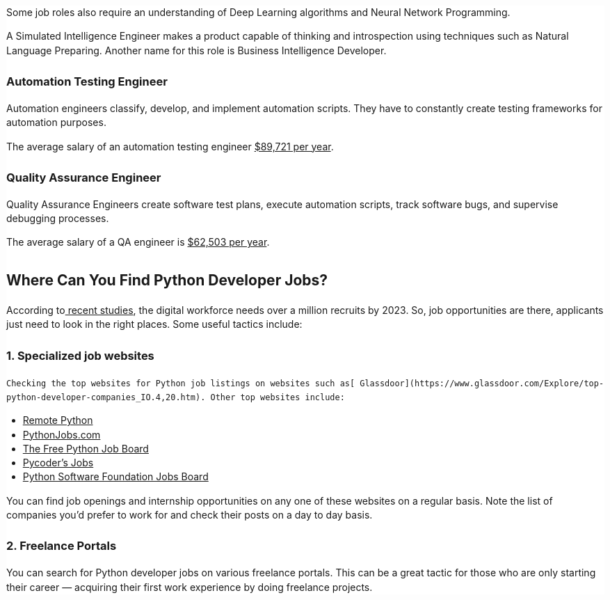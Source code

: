 Some job roles also require an understanding of Deep Learning algorithms and Neural Network Programming.

A Simulated Intelligence Engineer makes a product capable of thinking and introspection using techniques such as Natural Language Preparing. Another name for this role is Business Intelligence Developer.


### Automation Testing Engineer

Automation engineers classify, develop, and implement automation scripts. They have to constantly create testing frameworks for automation purposes.

The average salary of an automation testing engineer [$89,721 per year](https://www.indeed.com/salaries/python-tester-Salaries).


### Quality Assurance Engineer

Quality Assurance Engineers create software test plans, execute automation scripts, track software bugs, and supervise debugging processes.

The average salary of a QA engineer is [$62,503 per year](https://www.indeed.com/salaries/python-tester-Salaries#:~:text=The%2520average%2520salary%2520for%2520%2522python,yearly%2520for%2520Software%2520Test%2520Engineer.).


## Where Can You Find Python Developer Jobs?

According to[ recent studies](https://youteam.io/blog/how-to-hire-a-team-of-developers-without-needing-a-pesky-recruiter/), the digital workforce needs over a million recruits by 2023. So, job opportunities are there, applicants just need to look in the right places. Some useful tactics include:


### 1. Specialized job websites


    Checking the top websites for Python job listings on websites such as[ Glassdoor](https://www.glassdoor.com/Explore/top-python-developer-companies_IO.4,20.htm). Other top websites include:



*   [Remote Python](https://www.remotepython.com/)
*   [PythonJobs.com](https://www.pythonjobs.com/)
*   [The Free Python Job Board](https://pythonjobs.github.io/)
*   [Pycoder’s Jobs](https://www.pythonjobshq.com/)
*   [Python Software Foundation Jobs Board](https://www.python.org/jobs/)

You can find job openings and internship opportunities on any one of these websites on a regular basis. Note the list of companies you’d prefer to work for and check their posts on a day to day basis.


### 2. Freelance Portals

You can search for Python developer jobs on various freelance portals. This can be a great tactic for those who are only starting their career — acquiring their first work experience by doing freelance projects.
